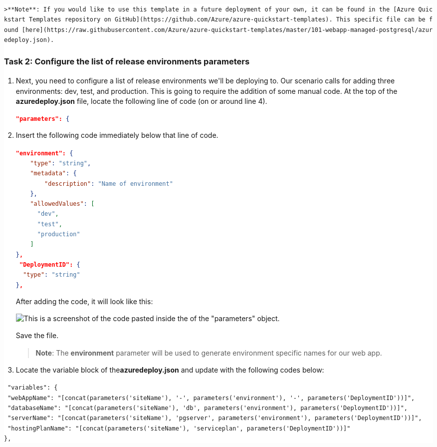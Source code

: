     >**Note**: If you would like to use this template in a future deployment of your own, it can be found in the [Azure Quickstart Templates repository on GitHub](https://github.com/Azure/azure-quickstart-templates). This specific file can be found [here](https://raw.githubusercontent.com/Azure/azure-quickstart-templates/master/101-webapp-managed-postgresql/azuredeploy.json).

### Task 2: Configure the list of release environments parameters

1.  Next, you need to configure a list of release environments we'll be deploying to. Our scenario calls for adding three environments: dev, test, and production. This is going to require the addition of some manual code. At the top of the **azuredeploy.json** file, locate the following line of code (on or around line 4).
    ```json
    "parameters": {
    ```  

2.  Insert the following code immediately below that line of code.

    ```json
    "environment": {
        "type": "string",
        "metadata": {
            "description": "Name of environment"
        },
        "allowedValues": [
          "dev",
          "test",
          "production"
        ]
    },
     "DeploymentID": {
      "type": "string"
    },
    ```

    After adding the code, it will look like this:

    ![This is a screenshot of the code pasted inside the of the "parameters" object.](images/stepbystep/media/image24.png "Pasted block of JSON code")

    Save the file.

    >**Note**: The **environment** parameter will be used to generate environment specific names for our web app.
    
3.  Locate the variable block of the**azuredeploy.json** and update with the following codes below:

   ``` 
    "variables": {
    "webAppName": "[concat(parameters('siteName'), '-', parameters('environment'), '-', parameters('DeploymentID'))]",
    "databaseName": "[concat(parameters('siteName'), 'db', parameters('environment'), parameters('DeploymentID'))]",
    "serverName": "[concat(parameters('siteName'), 'pgserver', parameters('environment'), parameters('DeploymentID'))]",
    "hostingPlanName": "[concat(parameters('siteName'), 'serviceplan', parameters('DeploymentID'))]"
  },
  ```
